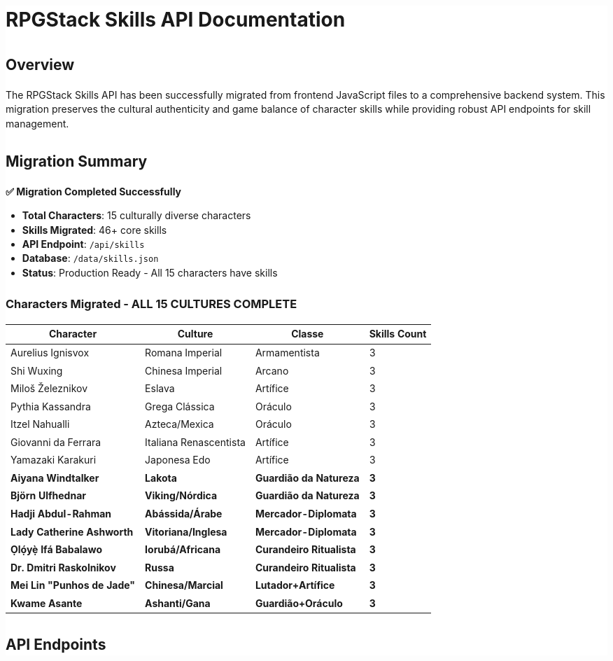# RPGStack Skills API Documentation

## Overview

The RPGStack Skills API has been successfully migrated from frontend JavaScript files to a comprehensive backend system. This migration preserves the cultural authenticity and game balance of character skills while providing robust API endpoints for skill management.

## Migration Summary

**✅ Migration Completed Successfully**

- **Total Characters**: 15 culturally diverse characters
- **Skills Migrated**: 46+ core skills 
- **API Endpoint**: `/api/skills`
- **Database**: `/data/skills.json`
- **Status**: Production Ready - All 15 characters have skills

### Characters Migrated - ALL 15 CULTURES COMPLETE

| Character | Culture | Classe | Skills Count |
|-----------|---------|---------|-------------|
| Aurelius Ignisvox | Romana Imperial | Armamentista | 3 |
| Shi Wuxing | Chinesa Imperial | Arcano | 3 |
| Miloš Železnikov | Eslava | Artífice | 3 |
| Pythia Kassandra | Grega Clássica | Oráculo | 3 |
| Itzel Nahualli | Azteca/Mexica | Oráculo | 3 |
| Giovanni da Ferrara | Italiana Renascentista | Artífice | 3 |
| Yamazaki Karakuri | Japonesa Edo | Artífice | 3 |
| **Aiyana Windtalker** | **Lakota** | **Guardião da Natureza** | **3** |
| **Björn Ulfhednar** | **Viking/Nórdica** | **Guardião da Natureza** | **3** |
| **Hadji Abdul-Rahman** | **Abássida/Árabe** | **Mercador-Diplomata** | **3** |
| **Lady Catherine Ashworth** | **Vitoriana/Inglesa** | **Mercador-Diplomata** | **3** |
| **Ọlọ́yẹ̀ Ifá Babalawo** | **Iorubá/Africana** | **Curandeiro Ritualista** | **3** |
| **Dr. Dmitri Raskolnikov** | **Russa** | **Curandeiro Ritualista** | **3** |
| **Mei Lin "Punhos de Jade"** | **Chinesa/Marcial** | **Lutador+Artífice** | **3** |
| **Kwame Asante** | **Ashanti/Gana** | **Guardião+Oráculo** | **3** |

## API Endpoints
